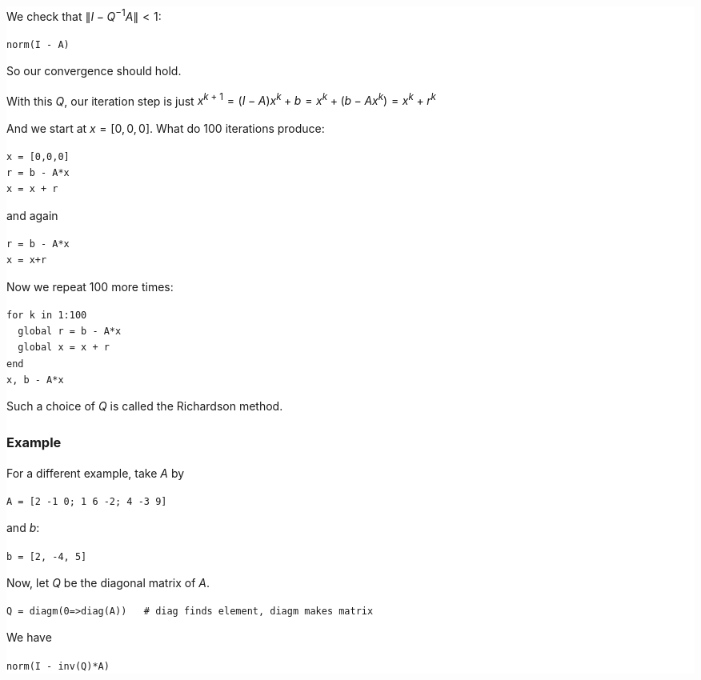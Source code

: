 We check that $\| I - Q^{-1}A \| < 1$:

```
norm(I - A)
```

So our convergence should hold.


With this $Q$, our iteration step is just $x^{k+1} = (I-A)x^{k} + b = x^k + (b - Ax^k) = x^k + r^k$

And we start at $x=[0,0,0]$. What do 100 iterations produce:

```
x = [0,0,0]
r = b - A*x
x = x + r
```

and again

```
r = b - A*x
x = x+r
```

Now we repeat 100 more times:

```
for k in 1:100
  global r = b - A*x
  global x = x + r
end
x, b - A*x
```

Such a choice of $Q$ is called the Richardson method.

### Example

For a different example, take $A$ by

```
A = [2 -1 0; 1 6 -2; 4 -3 9]
```

and $b$:

```
b = [2, -4, 5]
```

Now, let $Q$ be the diagonal matrix of $A$.

```
Q = diagm(0=>diag(A))   # diag finds element, diagm makes matrix
```

We have

```
norm(I - inv(Q)*A)
```
